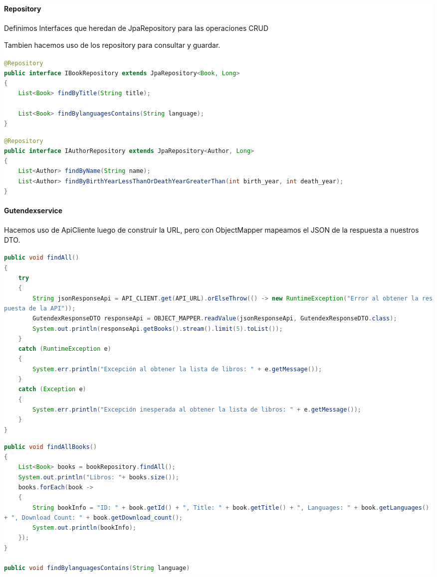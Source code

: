 
#### **Repository**

Definimos Interfaces que heredan de JpaRepository para las operaciones CRUD

Tambien hacemos uso de los repository para consultar y guardar.

```Java
@Repository
public interface IBookRepository extends JpaRepository<Book, Long>
{
    List<Book> findByTitle(String title);

    List<Book> findBylanguagesContains(String language);
}
```

```Java
@Repository
public interface IAuthorRepository extends JpaRepository<Author, Long>
{
    List<Author> findByName(String name);
    List<Author> findByBirthYearLessThanOrDeathYearGreaterThan(int birth_year, int death_year);
}
```

#### **Gutendexservice**
Hacemos uso de ApiCliente luego de construir la URL, pero con ObjectMapper mapeamos el JSON de la respuesta a nuestros DTO.


```Java
public void findAll()
{
    try
    {
        String jsonResponseApi = API_CLIENT.get(API_URL).orElseThrow(() -> new RuntimeException("Error al obtener la respuesta de la API"));
        GutendexResponseDTO responseApi = OBJECT_MAPPER.readValue(jsonResponseApi, GutendexResponseDTO.class);
        System.out.println(responseApi.getBooks().stream().limit(5).toList());
    }
    catch (RuntimeException e)
    {
        System.err.println("Excepción al obtener la lista de libros: " + e.getMessage());
    }
    catch (Exception e)
    {
        System.err.println("Excepción inesperada al obtener la lista de libros: " + e.getMessage());
    }
}
```

```Java
public void findAllBooks()
{
    List<Book> books = bookRepository.findAll();
    System.out.println("Libros: "+ books.size());
    books.forEach(book ->
    {
        String bookInfo = "ID: " + book.getId() + ", Title: " + book.getTitle() + ", Languages: " + book.getLanguages() + ", Download Count: " + book.getDownload_count();
        System.out.println(bookInfo);
    });
}

public void findBylanguagesContains(String language)
```
